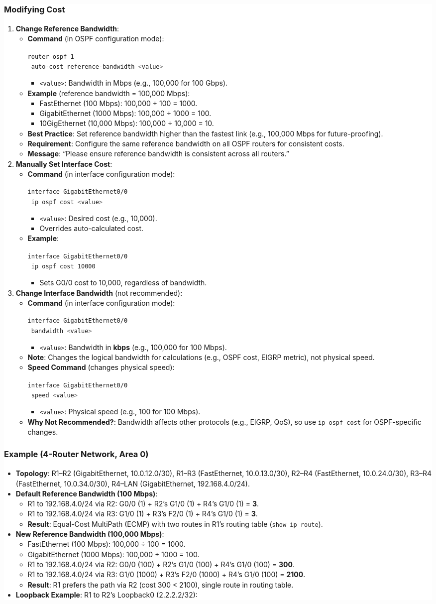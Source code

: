 ### Modifying Cost
1. **Change Reference Bandwidth**:
   - **Command** (in OSPF configuration mode):
     ```bash
     router ospf 1
      auto-cost reference-bandwidth <value>
     ```
     - `<value>`: Bandwidth in Mbps (e.g., 100,000 for 100 Gbps).
   - **Example** (reference bandwidth = 100,000 Mbps):
     - FastEthernet (100 Mbps): 100,000 ÷ 100 = 1000.
     - GigabitEthernet (1000 Mbps): 100,000 ÷ 1000 = 100.
     - 10GigEthernet (10,000 Mbps): 100,000 ÷ 10,000 = 10.
   - **Best Practice**: Set reference bandwidth higher than the fastest link (e.g., 100,000 Mbps for future-proofing).
   - **Requirement**: Configure the same reference bandwidth on all OSPF routers for consistent costs.
   - **Message**: “Please ensure reference bandwidth is consistent across all routers.”
2. **Manually Set Interface Cost**:
   - **Command** (in interface configuration mode):
     ```bash
     interface GigabitEthernet0/0
      ip ospf cost <value>
     ```
     - `<value>`: Desired cost (e.g., 10,000).
     - Overrides auto-calculated cost.
   - **Example**:
     ```bash
     interface GigabitEthernet0/0
      ip ospf cost 10000
     ```
     - Sets G0/0 cost to 10,000, regardless of bandwidth.
3. **Change Interface Bandwidth** (not recommended):
   - **Command** (in interface configuration mode):
     ```bash
     interface GigabitEthernet0/0
      bandwidth <value>
     ```
     - `<value>`: Bandwidth in **kbps** (e.g., 100,000 for 100 Mbps).
   - **Note**: Changes the logical bandwidth for calculations (e.g., OSPF cost, EIGRP metric), not physical speed.
   - **Speed Command** (changes physical speed):
     ```bash
     interface GigabitEthernet0/0
      speed <value>
     ```
     - `<value>`: Physical speed (e.g., 100 for 100 Mbps).
   - **Why Not Recommended?**: Bandwidth affects other protocols (e.g., EIGRP, QoS), so use `ip ospf cost` for OSPF-specific changes.

### Example (4-Router Network, Area 0)
- **Topology**: R1–R2 (GigabitEthernet, 10.0.12.0/30), R1–R3 (FastEthernet, 10.0.13.0/30), R2–R4 (FastEthernet, 10.0.24.0/30), R3–R4 (FastEthernet, 10.0.34.0/30), R4–LAN (GigabitEthernet, 192.168.4.0/24).
- **Default Reference Bandwidth (100 Mbps)**:
  - R1 to 192.168.4.0/24 via R2: G0/0 (1) + R2’s G1/0 (1) + R4’s G1/0 (1) = **3**.
  - R1 to 192.168.4.0/24 via R3: G1/0 (1) + R3’s F2/0 (1) + R4’s G1/0 (1) = **3**.
  - **Result**: Equal-Cost MultiPath (ECMP) with two routes in R1’s routing table (`show ip route`).
- **New Reference Bandwidth (100,000 Mbps)**:
  - FastEthernet (100 Mbps): 100,000 ÷ 100 = 1000.
  - GigabitEthernet (1000 Mbps): 100,000 ÷ 1000 = 100.
  - R1 to 192.168.4.0/24 via R2: G0/0 (100) + R2’s G1/0 (100) + R4’s G1/0 (100) = **300**.
  - R1 to 192.168.4.0/24 via R3: G1/0 (1000) + R3’s F2/0 (1000) + R4’s G1/0 (100) = **2100**.
  - **Result**: R1 prefers the path via R2 (cost 300 < 2100), single route in routing table.
- **Loopback Example**: R1 to R2’s Loopback0 (2.2.2.2/32):